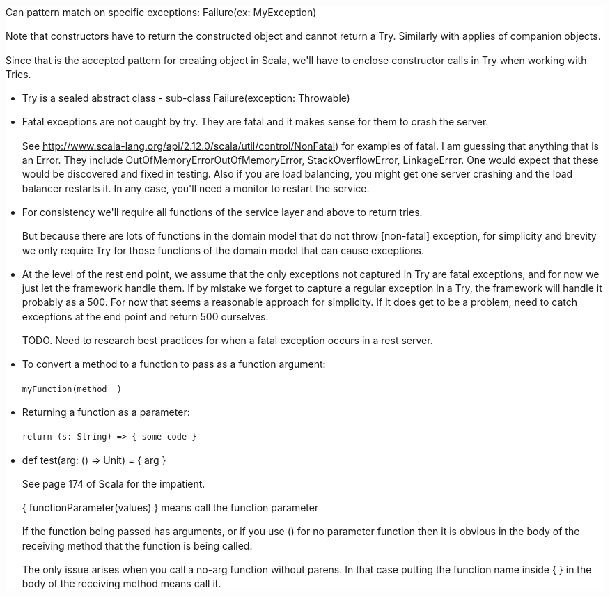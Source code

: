   Can pattern match on specific exceptions: Failure(ex: MyException)

  Note that constructors have to return the constructed object and 
  cannot return a Try. Similarly with applies of companion objects.

  Since that is the accepted pattern for creating object in Scala, 
  we'll have to enclose constructor calls in Try when working with Tries.

- Try is a sealed abstract class - sub-class Failure(exception: Throwable)

- Fatal exceptions are not caught by try. They are fatal and it makes sense
  for them to crash the server. 
  
  See http://www.scala-lang.org/api/2.12.0/scala/util/control/NonFatal) 
  for examples of fatal. I am guessing that anything that is an Error. 
  They include OutOfMemoryErrorOutOfMemoryError, StackOverflowError,
  LinkageError. One would expect that these would be discovered and fixed
  in testing. Also if you are load balancing, you might get one server
  crashing and the load balancer restarts it. In any case, you'll need 
  a monitor to restart the service.

- For consistency we'll require all functions of the service layer 
  and above to return tries. 

  But because there are lots of functions in the domain model that
  do not throw [non-fatal] exception, for simplicity and brevity
  we only require Try for those functions of the domain model that 
  can cause exceptions.

- At the level of the rest end point, we assume that the only 
  exceptions not captured in Try are fatal exceptions, and
  for now we just let the framework handle them. If by mistake we
  forget to capture a regular exception in a Try, the framework
  will handle it probably as a 500. For now that seems a reasonable
  approach for simplicity. If it does get to be a problem, need to 
  catch exceptions at the end point and return 500 ourselves.

  TODO. Need to research best practices for when a fatal exception occurs
  in a rest server.

- To convert a method to a function to pass as a function argument:

    `myFunction(method _)`

- Returning a function as a parameter:

    `return (s: String) => { some code }`

- def test(arg: () => Unit) = { arg }

  See page 174 of Scala for the impatient.

  { functionParameter(values) } means call the function parameter

  If the function being passed has arguments, or if you use () for 
  no parameter function then it is obvious in the body of the receiving
  method that the function is being called.
  
  The only issue arises when you call a no-arg function without 
  parens. In that case putting the function name inside { } 
  in the body of the receiving method means call it.
